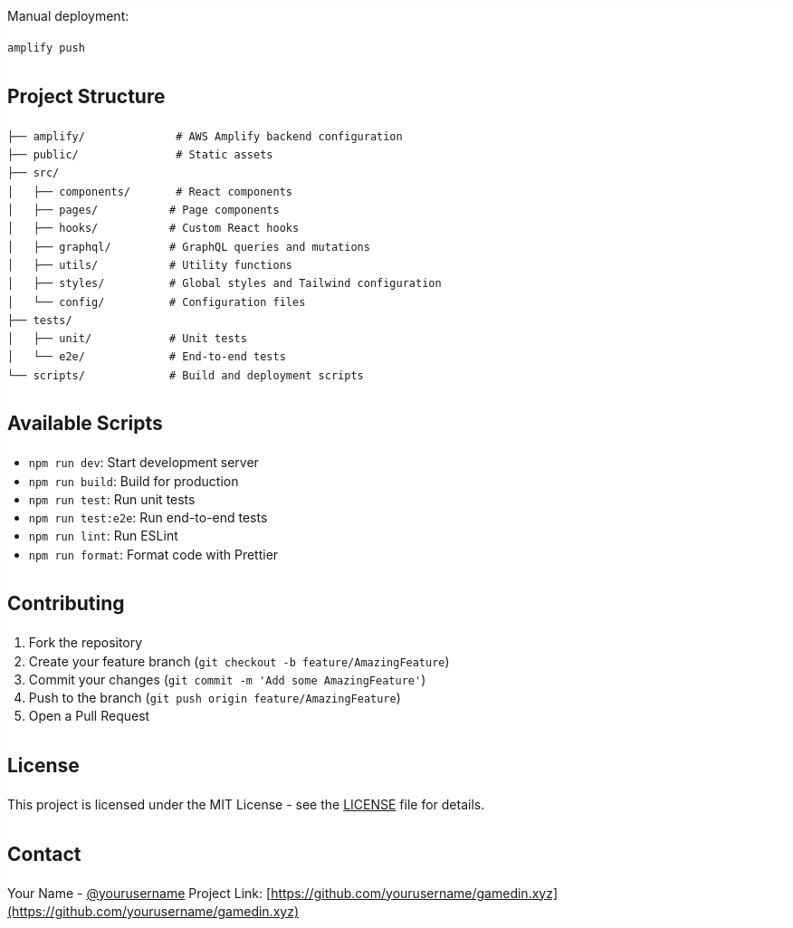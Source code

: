 Manual deployment:
```bash
amplify push
```

## Project Structure

```
├── amplify/              # AWS Amplify backend configuration
├── public/               # Static assets
├── src/
│   ├── components/       # React components
│   ├── pages/           # Page components
│   ├── hooks/           # Custom React hooks
│   ├── graphql/         # GraphQL queries and mutations
│   ├── utils/           # Utility functions
│   ├── styles/          # Global styles and Tailwind configuration
│   └── config/          # Configuration files
├── tests/
│   ├── unit/            # Unit tests
│   └── e2e/             # End-to-end tests
└── scripts/             # Build and deployment scripts
```

## Available Scripts

- `npm run dev`: Start development server
- `npm run build`: Build for production
- `npm run test`: Run unit tests
- `npm run test:e2e`: Run end-to-end tests
- `npm run lint`: Run ESLint
- `npm run format`: Format code with Prettier

## Contributing

1. Fork the repository
2. Create your feature branch (`git checkout -b feature/AmazingFeature`)
3. Commit your changes (`git commit -m 'Add some AmazingFeature'`)
4. Push to the branch (`git push origin feature/AmazingFeature`)
5. Open a Pull Request

## License

This project is licensed under the MIT License - see the [LICENSE](LICENSE) file for details.

## Contact

Your Name - [@yourusername](https://twitter.com/yourusername)
Project Link: [https://github.com/yourusername/gamedin.xyz](https://github.com/yourusername/gamedin.xyz)
